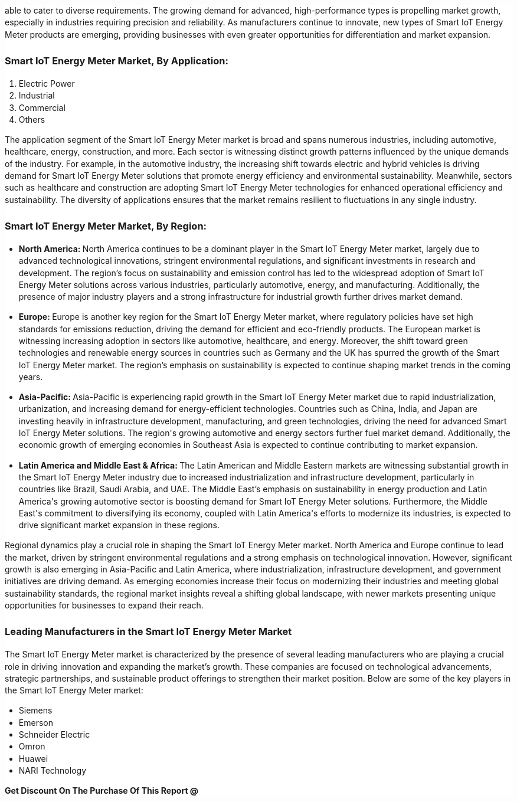 able to cater to diverse requirements. The growing demand for advanced, high-performance types is propelling market growth, especially in industries requiring precision and reliability. As manufacturers continue to innovate, new types of Smart IoT Energy Meter products are emerging, providing businesses with even greater opportunities for differentiation and market expansion.</p><h3>Smart IoT Energy Meter Market,&nbsp;By Application:</h3><ol><li>Electric Power<li> Industrial<li> Commercial<li> Others</li></ol><p>The application segment of the Smart IoT Energy Meter market is broad and spans numerous industries, including automotive, healthcare, energy, construction, and more. Each sector is witnessing distinct growth patterns influenced by the unique demands of the industry. For example, in the automotive industry, the increasing shift towards electric and hybrid vehicles is driving demand for Smart IoT Energy Meter solutions that promote energy efficiency and environmental sustainability. Meanwhile, sectors such as healthcare and construction are adopting Smart IoT Energy Meter technologies for enhanced operational efficiency and sustainability. The diversity of applications ensures that the market remains resilient to fluctuations in any single industry.</p><h3>Smart IoT Energy Meter Market, By Region:</h3><ul><li><p><strong>North America:&nbsp;</strong>North America continues to be a dominant player in the Smart IoT Energy Meter market, largely due to advanced technological innovations, stringent environmental regulations, and significant investments in research and development. The region&rsquo;s focus on sustainability and emission control has led to the widespread adoption of Smart IoT Energy Meter solutions across various industries, particularly automotive, energy, and manufacturing. Additionally, the presence of major industry players and a strong infrastructure for industrial growth further drives market demand.</p></li><li><p><strong><strong>Europe:&nbsp;</strong></strong>Europe is another key region for the Smart IoT Energy Meter market, where regulatory policies have set high standards for emissions reduction, driving the demand for efficient and eco-friendly products. The European market is witnessing increasing adoption in sectors like automotive, healthcare, and energy. Moreover, the shift toward green technologies and renewable energy sources in countries such as Germany and the UK has spurred the growth of the Smart IoT Energy Meter market. The region&rsquo;s emphasis on sustainability is expected to continue shaping market trends in the coming years.</p></li><li><p><strong><strong>Asia-Pacific:&nbsp;</strong></strong>Asia-Pacific is experiencing rapid growth in the Smart IoT Energy Meter market due to rapid industrialization, urbanization, and increasing demand for energy-efficient technologies. Countries such as China, India, and Japan are investing heavily in infrastructure development, manufacturing, and green technologies, driving the need for advanced Smart IoT Energy Meter solutions. The region's growing automotive and energy sectors further fuel market demand. Additionally, the economic growth of emerging economies in Southeast Asia is expected to continue contributing to market expansion.</p></li><li><p><strong><strong>Latin America and Middle East &amp; Africa:&nbsp;</strong></strong>The Latin American and Middle Eastern markets are witnessing substantial growth in the Smart IoT Energy Meter industry due to increased industrialization and infrastructure development, particularly in countries like Brazil, Saudi Arabia, and UAE. The Middle East&rsquo;s emphasis on sustainability in energy production and Latin America's growing automotive sector is boosting demand for Smart IoT Energy Meter solutions. Furthermore, the Middle East's commitment to diversifying its economy, coupled with Latin America's efforts to modernize its industries, is expected to drive significant market expansion in these regions.</p></li></ul><p>Regional dynamics play a crucial role in shaping the Smart IoT Energy Meter market. North America and Europe continue to lead the market, driven by stringent environmental regulations and a strong emphasis on technological innovation. However, significant growth is also emerging in Asia-Pacific and Latin America, where industrialization, infrastructure development, and government initiatives are driving demand. As emerging economies increase their focus on modernizing their industries and meeting global sustainability standards, the regional market insights reveal a shifting global landscape, with newer markets presenting unique opportunities for businesses to expand their reach.</p><h3><strong>Leading Manufacturers in the Smart IoT Energy Meter Market</strong></h3><p>The Smart IoT Energy Meter market is characterized by the presence of several leading manufacturers who are playing a crucial role in driving innovation and expanding the market&rsquo;s growth. These companies are focused on technological advancements, strategic partnerships, and sustainable product offerings to strengthen their market position. Below are some of the key players in the Smart IoT Energy Meter market:</p></div><div class="article-main__content" data-test-id="publishing-text-block"><ul><li><span class="">Siemens<li> Emerson<li> Schneider Electric<li> Omron<li> Huawei<li> NARI Technology</span></li></ul></div><div class="article-main__content" data-test-id="publishing-text-block"><p><span class="font-[700]"><strong>Get Discount On The Purchase Of This Report @</strong>